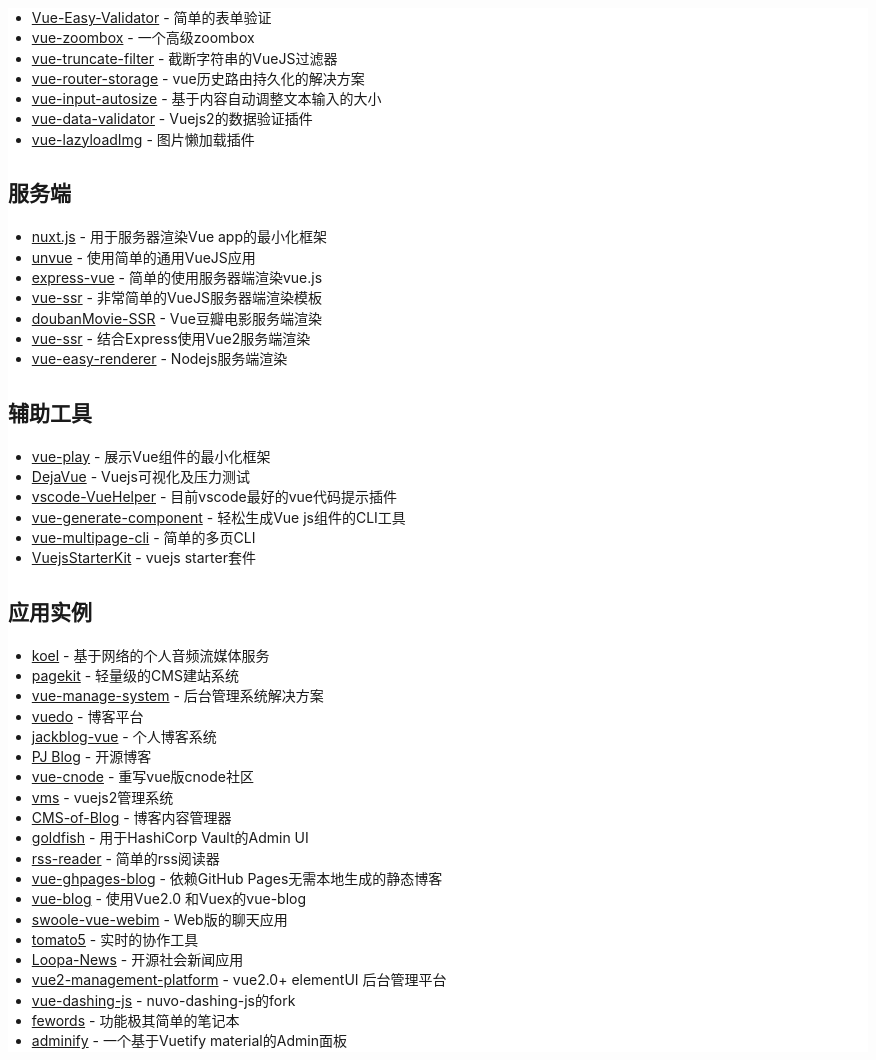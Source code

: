 *   [Vue-Easy-Validator](https://github.com/MetinSeylan/Vue-Easy-Validator) - 简单的表单验证
*   [vue-zoombox](https://github.com/vue-comps/vue-zoombox) - 一个高级zoombox
*   [vue-truncate-filter](https://github.com/imcvampire/vue-truncate-filter) - 截断字符串的VueJS过滤器
*   [vue-router-storage](https://github.com/ElderJames/vue-router-storage) - vue历史路由持久化的解决方案
*   [vue-input-autosize](https://github.com/syropian/vue-input-autosize) - 基于内容自动调整文本输入的大小
*   [vue-data-validator](https://github.com/phphe/vue-data-validator) - Vuejs2的数据验证插件
*   [vue-lazyloadImg](https://github.com/yodfz/vue-lazyloadImg) - 图片懒加载插件

## 服务端

*   [nuxt.js](https://github.com/nuxt/nuxt.js) - 用于服务器渲染Vue app的最小化框架
*   [unvue](https://github.com/egoist/unvue) - 使用简单的通用VueJS应用
*   [express-vue](https://github.com/danmademe/express-vue) - 简单的使用服务器端渲染vue.js
*   [vue-ssr](https://github.com/ccforward/vue-ssr) - 非常简单的VueJS服务器端渲染模板
*   [doubanMovie-SSR](https://github.com/monkeyWangs/doubanMovie-SSR) - Vue豆瓣电影服务端渲染
*   [vue-ssr](https://github.com/hilongjw/vue-ssr) - 结合Express使用Vue2服务端渲染
*   [vue-easy-renderer](https://github.com/leaves4j/vue-easy-renderer) - Nodejs服务端渲染

## 辅助工具

*   [vue-play](https://github.com/vue-play/vue-play) - 展示Vue组件的最小化框架
*   [DejaVue](https://github.com/MiCottOn/DejaVue) - Vuejs可视化及压力测试
*   [vscode-VueHelper](https://github.com/OYsun/vscode-VueHelper) - 目前vscode最好的vue代码提示插件
*   [vue-generate-component](https://github.com/NetanelBasal/vue-generate-component) - 轻松生成Vue js组件的CLI工具
*   [vue-multipage-cli](https://github.com/xwpongithub/vue-multipage-cli) - 简单的多页CLI
*   [VuejsStarterKit](https://github.com/MetinSeylan/VuejsStarterKit) - vuejs starter套件

## 应用实例

*   [koel](https://github.com/phanan/koel) - 基于网络的个人音频流媒体服务
*   [pagekit](https://github.com/pagekit/pagekit) - 轻量级的CMS建站系统
*   [vue-manage-system](https://github.com/lin-xin/vue-manage-system) - 后台管理系统解决方案
*   [vuedo](https://github.com/Vuedo/vuedo) - 博客平台
*   [jackblog-vue](https://github.com/jackhutu/jackblog-vue) - 个人博客系统
*   [PJ Blog](https://github.com/jcc/blog) - 开源博客
*   [vue-cnode](https://github.com/lzxb/vue-cnode) - 重写vue版cnode社区
*   [vms](https://github.com/ericjjj/vms) - vuejs2管理系统
*   [CMS-of-Blog](https://github.com/ycwalker/CMS-of-Blog) - 博客内容管理器
*   [goldfish](https://github.com/Caiyeon/goldfish) - 用于HashiCorp Vault的Admin UI
*   [rss-reader](https://github.com/mrgodhani/rss-reader) - 简单的rss阅读器
*   [vue-ghpages-blog](https://github.com/viko16/vue-ghpages-blog) - 依赖GitHub Pages无需本地生成的静态博客
*   [vue-blog](https://github.com/surmon-china/vue-blog) - 使用Vue2.0 和Vuex的vue-blog
*   [swoole-vue-webim](https://github.com/wh469012917/swoole-vue-webim) - Web版的聊天应用
*   [tomato5](https://github.com/zhangxin840/tomato5) - 实时的协作工具
*   [Loopa-News](https://github.com/Angarsk8/Loopa-News) - 开源社会新闻应用
*   [vue2-management-platform](https://github.com/reg21st/vue2-management-platform) - vue2.0+ elementUI 后台管理平台
*   [vue-dashing-js](https://github.com/thelinuxlich/vue-dashing-js) - nuvo-dashing-js的fork
*   [fewords](https://github.com/sapjax/fewords) - 功能极其简单的笔记本
*   [adminify](https://github.com/wxs77577/adminify) - 一个基于Vuetify material的Admin面板
